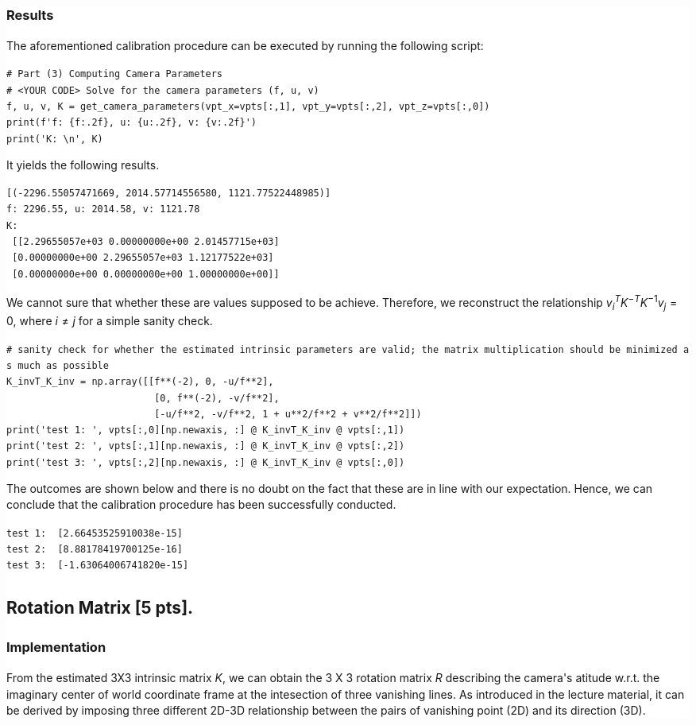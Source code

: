 
### Results

The aforementioned calibration procedure can be executed by running the following script:

```
# Part (3) Computing Camera Parameters
# <YOUR CODE> Solve for the camera parameters (f, u, v)
f, u, v, K = get_camera_parameters(vpt_x=vpts[:,1], vpt_y=vpts[:,2], vpt_z=vpts[:,0])
print(f'f: {f:.2f}, u: {u:.2f}, v: {v:.2f}')
print('K: \n', K)
```

It yields the following results.

```
[(-2296.55057471669, 2014.57714556580, 1121.77522448985)]
f: 2296.55, u: 2014.58, v: 1121.78
K: 
 [[2.29655057e+03 0.00000000e+00 2.01457715e+03]
 [0.00000000e+00 2.29655057e+03 1.12177522e+03]
 [0.00000000e+00 0.00000000e+00 1.00000000e+00]]
```

We cannot sure that whether these are values supposed to be achieve. Therefore, we reconstruct the relationship $v_{i}^{T} K^{-T} K^{-1} v_{j} = 0$, where $i \neq j$ for a simple sanity check.

```
# sanity check for whether the estimated intrinsic parameters are valid; the matrix multiplication should be minimized as much as possible
K_invT_K_inv = np.array([[f**(-2), 0, -u/f**2], 
                          [0, f**(-2), -v/f**2],
                          [-u/f**2, -v/f**2, 1 + u**2/f**2 + v**2/f**2]])
print('test 1: ', vpts[:,0][np.newaxis, :] @ K_invT_K_inv @ vpts[:,1])
print('test 2: ', vpts[:,1][np.newaxis, :] @ K_invT_K_inv @ vpts[:,2])
print('test 3: ', vpts[:,2][np.newaxis, :] @ K_invT_K_inv @ vpts[:,0])
```

The outcomes are shown below and there is no doubt on the fact that these are in line with our expectation. Hence, we can conclude that the calibration procedure has been successfully conducted.

```
test 1:  [2.66453525910038e-15]
test 2:  [8.88178419700125e-16]
test 3:  [-1.63064006741820e-15]
```

## **Rotation Matrix [5 pts].**

### Implementation

From the estimated 3X3 intrinsic matrix $K$, we can obtain the 3 X 3 rotation matrix $R$ describing the camera's atitude w.r.t. the imaginary center of world coordinate frame at the intesection of three vanishing lines. As introduced in the lecture material, it can be derived by imposing three different 2D-3D relationship between the pairs of vanishing point (2D) and its direction (3D).
